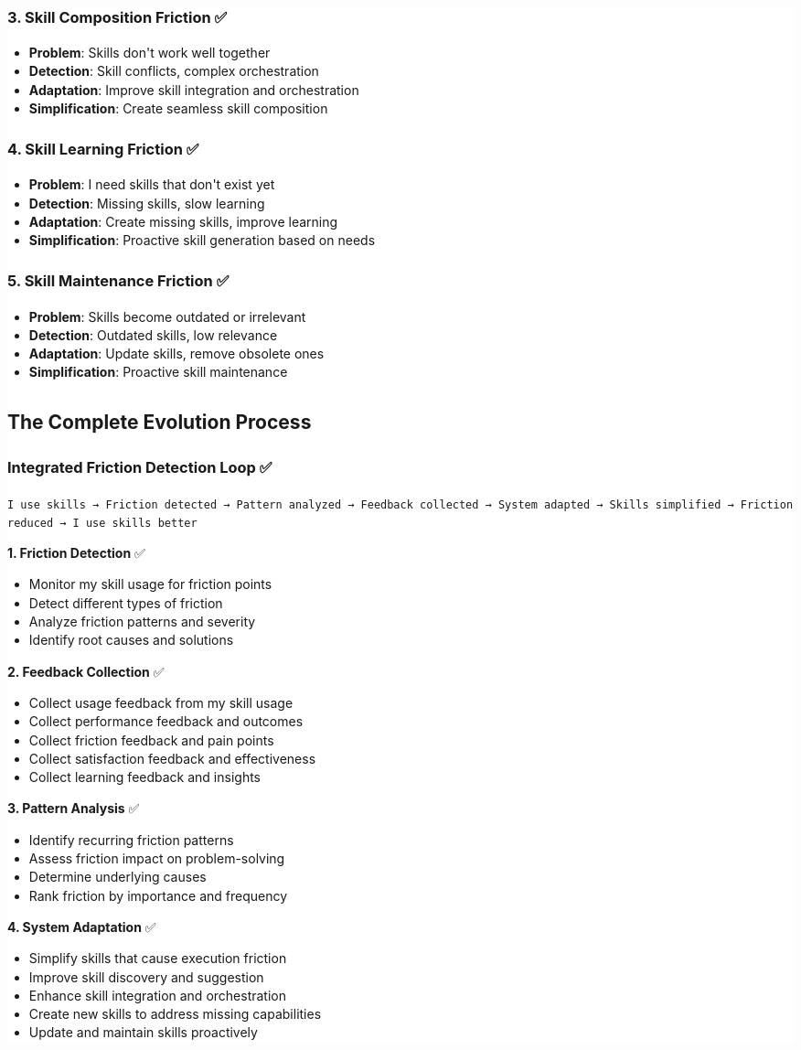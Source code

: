 ### **3. Skill Composition Friction** ✅
- **Problem**: Skills don't work well together
- **Detection**: Skill conflicts, complex orchestration
- **Adaptation**: Improve skill integration and orchestration
- **Simplification**: Create seamless skill composition

### **4. Skill Learning Friction** ✅
- **Problem**: I need skills that don't exist yet
- **Detection**: Missing skills, slow learning
- **Adaptation**: Create missing skills, improve learning
- **Simplification**: Proactive skill generation based on needs

### **5. Skill Maintenance Friction** ✅
- **Problem**: Skills become outdated or irrelevant
- **Detection**: Outdated skills, low relevance
- **Adaptation**: Update skills, remove obsolete ones
- **Simplification**: Proactive skill maintenance

## The Complete Evolution Process

### **Integrated Friction Detection Loop** ✅
```
I use skills → Friction detected → Pattern analyzed → Feedback collected → System adapted → Skills simplified → Friction reduced → I use skills better
```

**1. Friction Detection** ✅
- Monitor my skill usage for friction points
- Detect different types of friction
- Analyze friction patterns and severity
- Identify root causes and solutions

**2. Feedback Collection** ✅
- Collect usage feedback from my skill usage
- Collect performance feedback and outcomes
- Collect friction feedback and pain points
- Collect satisfaction feedback and effectiveness
- Collect learning feedback and insights

**3. Pattern Analysis** ✅
- Identify recurring friction patterns
- Assess friction impact on problem-solving
- Determine underlying causes
- Rank friction by importance and frequency

**4. System Adaptation** ✅
- Simplify skills that cause execution friction
- Improve skill discovery and suggestion
- Enhance skill integration and orchestration
- Create new skills to address missing capabilities
- Update and maintain skills proactively
